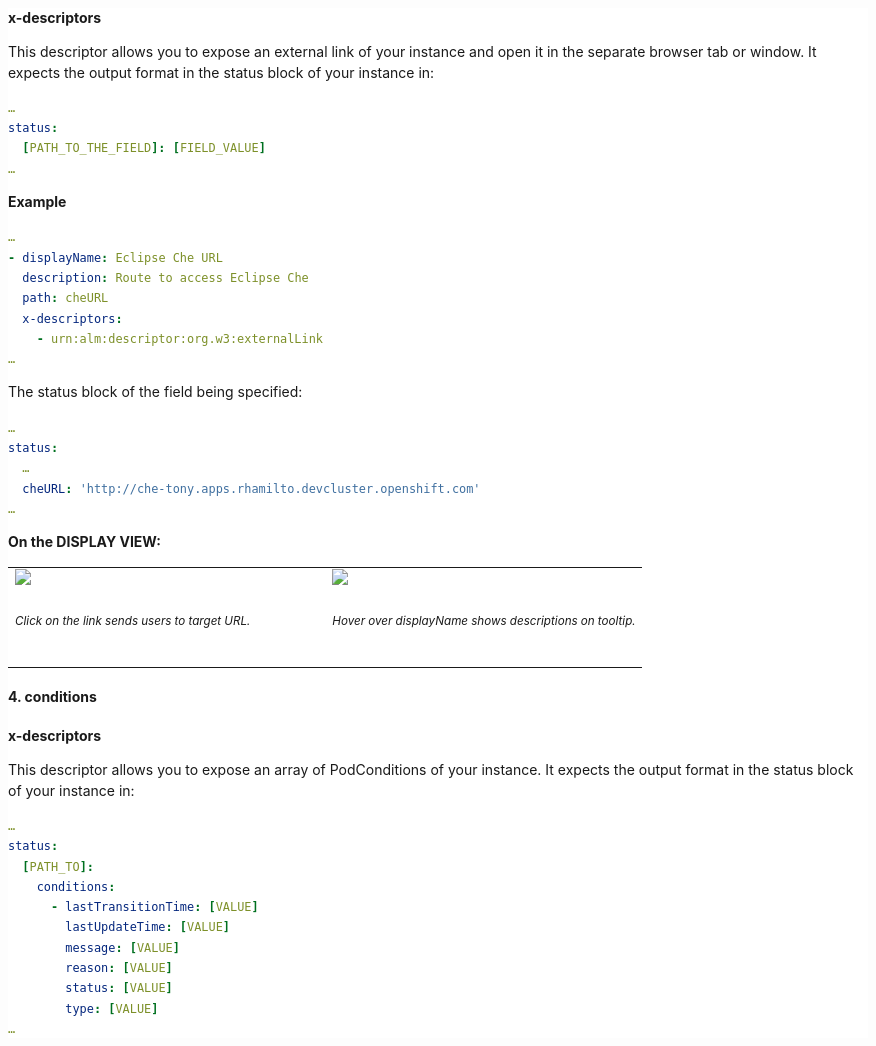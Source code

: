 **x-descriptors**

This descriptor allows you to expose an external link of your instance and open it in the separate browser tab or window. It expects the output format in the status block of your instance in:
```yaml
…
status:
  [PATH_TO_THE_FIELD]: [FIELD_VALUE]
…
```

**Example**

```yaml
…
- displayName: Eclipse Che URL
  description: Route to access Eclipse Che
  path: cheURL
  x-descriptors:
    - urn:alm:descriptor:org.w3:externalLink
…
```

The status block of the field being specified:

```yaml
…
status:
  …
  cheURL: 'http://che-tony.apps.rhamilto.devcluster.openshift.com'
…
```

**On the DISPLAY VIEW:**
<table style="width:100%">
  <tr valign="top">
    <td width="50%">
      <img src="img/status/2-1_w3Link.png" />
      <h6><small>Click on the link sends users to target URL.</small></h6>
      </td>
    <td width="50%">
      <img src="img/status/2-2_w3Link.png" />
      <h6><small>Hover over displayName shows descriptions on tooltip.</small></h6>
      </td>
  </tr>
</table>

#### 4. conditions

**x-descriptors**

This descriptor allows you to expose an array of PodConditions of your instance. It expects the output format in the status block of your instance in:
```yaml
…
status:
  [PATH_TO]:
    conditions:
      - lastTransitionTime: [VALUE]
        lastUpdateTime: [VALUE]
        message: [VALUE]
        reason: [VALUE]
        status: [VALUE]
        type: [VALUE]
…
```
